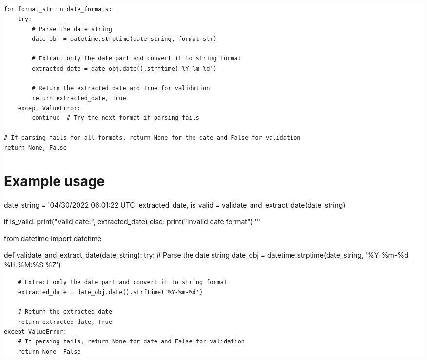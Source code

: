     for format_str in date_formats:
        try:
            # Parse the date string
            date_obj = datetime.strptime(date_string, format_str)
            
            # Extract only the date part and convert it to string format
            extracted_date = date_obj.date().strftime('%Y-%m-%d')
            
            # Return the extracted date and True for validation
            return extracted_date, True
        except ValueError:
            continue  # Try the next format if parsing fails

    # If parsing fails for all formats, return None for the date and False for validation
    return None, False

# Example usage
date_string = '04/30/2022 06:01:22 UTC'
extracted_date, is_valid = validate_and_extract_date(date_string)

if is_valid:
    print("Valid date:", extracted_date)
else:
    print("Invalid date format")
'''






from datetime import datetime

def validate_and_extract_date(date_string):
    try:
        # Parse the date string
        date_obj = datetime.strptime(date_string, '%Y-%m-%d %H:%M:%S %Z')
        
        # Extract only the date part and convert it to string format
        extracted_date = date_obj.date().strftime('%Y-%m-%d')
        
        # Return the extracted date
        return extracted_date, True
    except ValueError:
        # If parsing fails, return None for date and False for validation
        return None, False
